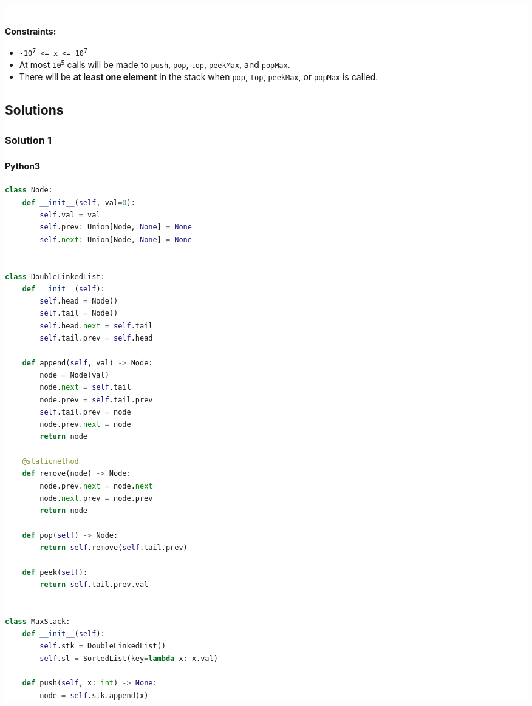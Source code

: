 <p>&nbsp;</p>
<p><strong>Constraints:</strong></p>

<ul>
	<li><code>-10<sup>7</sup> &lt;= x &lt;= 10<sup>7</sup></code></li>
	<li>At most <code>10<sup>5</sup></code>&nbsp;calls will be made to <code>push</code>, <code>pop</code>, <code>top</code>, <code>peekMax</code>, and <code>popMax</code>.</li>
	<li>There will be <strong>at least one element</strong> in the stack when <code>pop</code>, <code>top</code>, <code>peekMax</code>, or <code>popMax</code> is called.</li>
</ul>



## Solutions



### Solution 1



#### Python3

```python
class Node:
    def __init__(self, val=0):
        self.val = val
        self.prev: Union[Node, None] = None
        self.next: Union[Node, None] = None


class DoubleLinkedList:
    def __init__(self):
        self.head = Node()
        self.tail = Node()
        self.head.next = self.tail
        self.tail.prev = self.head

    def append(self, val) -> Node:
        node = Node(val)
        node.next = self.tail
        node.prev = self.tail.prev
        self.tail.prev = node
        node.prev.next = node
        return node

    @staticmethod
    def remove(node) -> Node:
        node.prev.next = node.next
        node.next.prev = node.prev
        return node

    def pop(self) -> Node:
        return self.remove(self.tail.prev)

    def peek(self):
        return self.tail.prev.val


class MaxStack:
    def __init__(self):
        self.stk = DoubleLinkedList()
        self.sl = SortedList(key=lambda x: x.val)

    def push(self, x: int) -> None:
        node = self.stk.append(x)
```